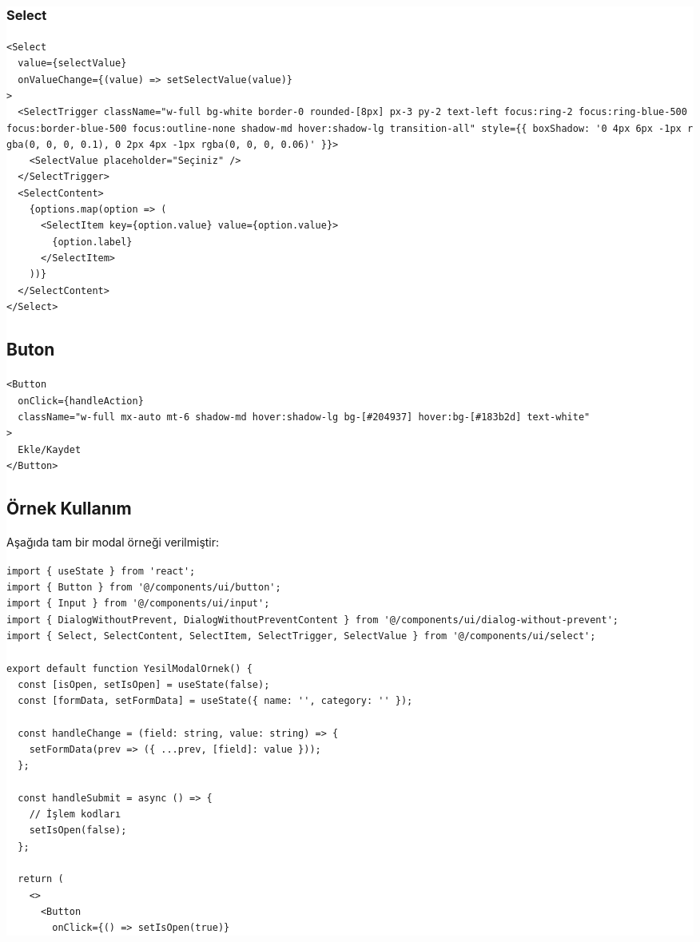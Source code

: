 ### Select

```tsx
<Select
  value={selectValue}
  onValueChange={(value) => setSelectValue(value)}
>
  <SelectTrigger className="w-full bg-white border-0 rounded-[8px] px-3 py-2 text-left focus:ring-2 focus:ring-blue-500 focus:border-blue-500 focus:outline-none shadow-md hover:shadow-lg transition-all" style={{ boxShadow: '0 4px 6px -1px rgba(0, 0, 0, 0.1), 0 2px 4px -1px rgba(0, 0, 0, 0.06)' }}>
    <SelectValue placeholder="Seçiniz" />
  </SelectTrigger>
  <SelectContent>
    {options.map(option => (
      <SelectItem key={option.value} value={option.value}>
        {option.label}
      </SelectItem>
    ))}
  </SelectContent>
</Select>
```

## Buton

```tsx
<Button 
  onClick={handleAction}
  className="w-full mx-auto mt-6 shadow-md hover:shadow-lg bg-[#204937] hover:bg-[#183b2d] text-white"
>
  Ekle/Kaydet
</Button>
```

## Örnek Kullanım

Aşağıda tam bir modal örneği verilmiştir:

```tsx
import { useState } from 'react';
import { Button } from '@/components/ui/button';
import { Input } from '@/components/ui/input';
import { DialogWithoutPrevent, DialogWithoutPreventContent } from '@/components/ui/dialog-without-prevent';
import { Select, SelectContent, SelectItem, SelectTrigger, SelectValue } from '@/components/ui/select';

export default function YesilModalOrnek() {
  const [isOpen, setIsOpen] = useState(false);
  const [formData, setFormData] = useState({ name: '', category: '' });
  
  const handleChange = (field: string, value: string) => {
    setFormData(prev => ({ ...prev, [field]: value }));
  };
  
  const handleSubmit = async () => {
    // İşlem kodları
    setIsOpen(false);
  };
  
  return (
    <>
      <Button 
        onClick={() => setIsOpen(true)}
```